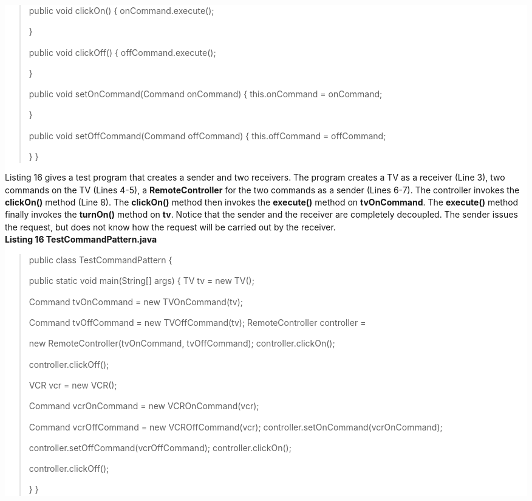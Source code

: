 >
> public void clickOn() { onCommand.execute();
>
> }
>
> public void clickOff() { offCommand.execute();
>
> }
>
> public void setOnCommand(Command onCommand) { this.onCommand =
> onCommand;
>
> }
>
> public void setOffCommand(Command offCommand) { this.offCommand =
> offCommand;
>
> } }

Listing 16 gives a test program that creates a sender and two receivers.
The program creates a TV as a receiver (Line 3), two commands on the TV
(Lines 4-5), a **RemoteController** for the two commands as a sender
(Lines 6-7). The controller invokes the **clickOn()** method (Line 8).
The **clickOn()** method then invokes the **execute()** method on
**tvOnCommand**. The **execute()** method finally invokes the
**turnOn()** method on **tv**. Notice that the sender and the receiver
are completely decoupled. The sender issues the request, but does not
know how the request will be carried out by the receiver.  
**Listing 16 TestCommandPattern.java**
>
> public class TestCommandPattern {
>
> public static void main(String\[\] args) { TV tv = new TV();
>
> Command tvOnCommand = new TVOnCommand(tv);
>
> Command tvOffCommand = new TVOffCommand(tv); RemoteController
> controller =
>
> new RemoteController(tvOnCommand, tvOffCommand); controller.clickOn();
>
> controller.clickOff();
>
> VCR vcr = new VCR();
>
> Command vcrOnCommand = new VCROnCommand(vcr);
>
> Command vcrOffCommand = new VCROffCommand(vcr);
> controller.setOnCommand(vcrOnCommand);
>
> controller.setOffCommand(vcrOffCommand); controller.clickOn();
>
> controller.clickOff();
>
> } }

